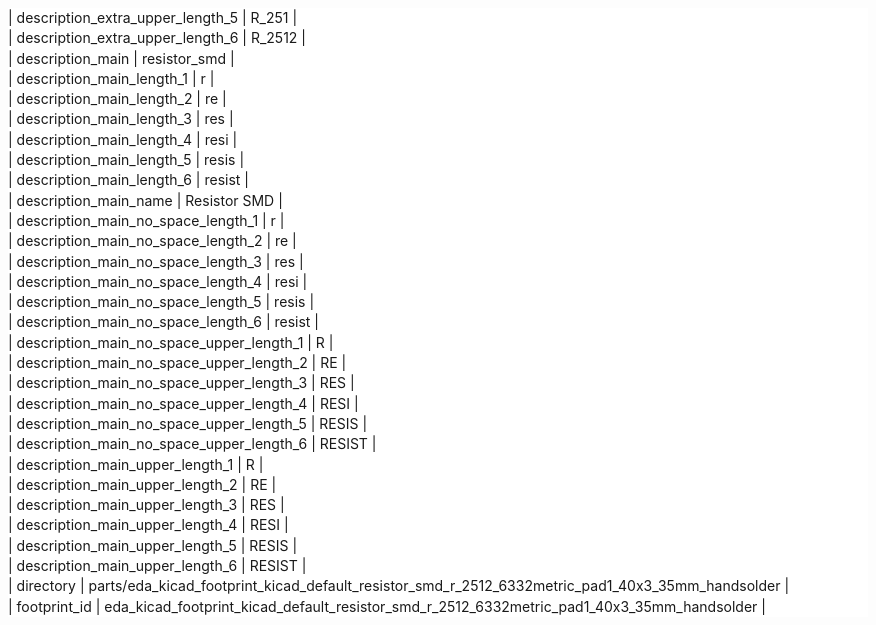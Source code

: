 | description_extra_upper_length_5 | R_251 |  
| description_extra_upper_length_6 | R_2512 |  
| description_main | resistor_smd |  
| description_main_length_1 | r |  
| description_main_length_2 | re |  
| description_main_length_3 | res |  
| description_main_length_4 | resi |  
| description_main_length_5 | resis |  
| description_main_length_6 | resist |  
| description_main_name | Resistor SMD |  
| description_main_no_space_length_1 | r |  
| description_main_no_space_length_2 | re |  
| description_main_no_space_length_3 | res |  
| description_main_no_space_length_4 | resi |  
| description_main_no_space_length_5 | resis |  
| description_main_no_space_length_6 | resist |  
| description_main_no_space_upper_length_1 | R |  
| description_main_no_space_upper_length_2 | RE |  
| description_main_no_space_upper_length_3 | RES |  
| description_main_no_space_upper_length_4 | RESI |  
| description_main_no_space_upper_length_5 | RESIS |  
| description_main_no_space_upper_length_6 | RESIST |  
| description_main_upper_length_1 | R |  
| description_main_upper_length_2 | RE |  
| description_main_upper_length_3 | RES |  
| description_main_upper_length_4 | RESI |  
| description_main_upper_length_5 | RESIS |  
| description_main_upper_length_6 | RESIST |  
| directory | parts/eda_kicad_footprint_kicad_default_resistor_smd_r_2512_6332metric_pad1_40x3_35mm_handsolder |  
| footprint_id | eda_kicad_footprint_kicad_default_resistor_smd_r_2512_6332metric_pad1_40x3_35mm_handsolder |  